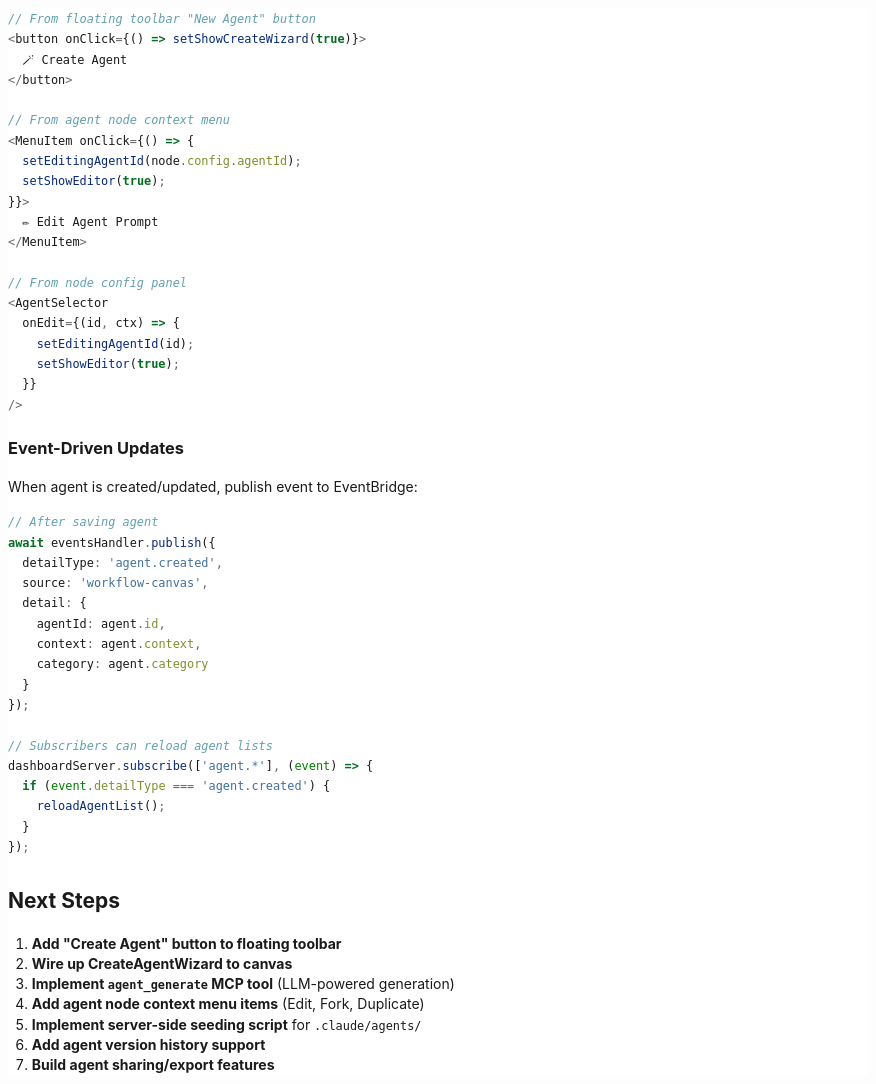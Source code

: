 ```typescript
// From floating toolbar "New Agent" button
<button onClick={() => setShowCreateWizard(true)}>
  🪄 Create Agent
</button>

// From agent node context menu
<MenuItem onClick={() => {
  setEditingAgentId(node.config.agentId);
  setShowEditor(true);
}}>
  ✏️ Edit Agent Prompt
</MenuItem>

// From node config panel
<AgentSelector
  onEdit={(id, ctx) => {
    setEditingAgentId(id);
    setShowEditor(true);
  }}
/>
```

### Event-Driven Updates

When agent is created/updated, publish event to EventBridge:

```typescript
// After saving agent
await eventsHandler.publish({
  detailType: 'agent.created',
  source: 'workflow-canvas',
  detail: {
    agentId: agent.id,
    context: agent.context,
    category: agent.category
  }
});

// Subscribers can reload agent lists
dashboardServer.subscribe(['agent.*'], (event) => {
  if (event.detailType === 'agent.created') {
    reloadAgentList();
  }
});
```

## Next Steps

1. **Add "Create Agent" button to floating toolbar**
2. **Wire up CreateAgentWizard to canvas**
3. **Implement `agent_generate` MCP tool** (LLM-powered generation)
4. **Add agent node context menu items** (Edit, Fork, Duplicate)
5. **Implement server-side seeding script** for `.claude/agents/`
6. **Add agent version history support**
7. **Build agent sharing/export features**
